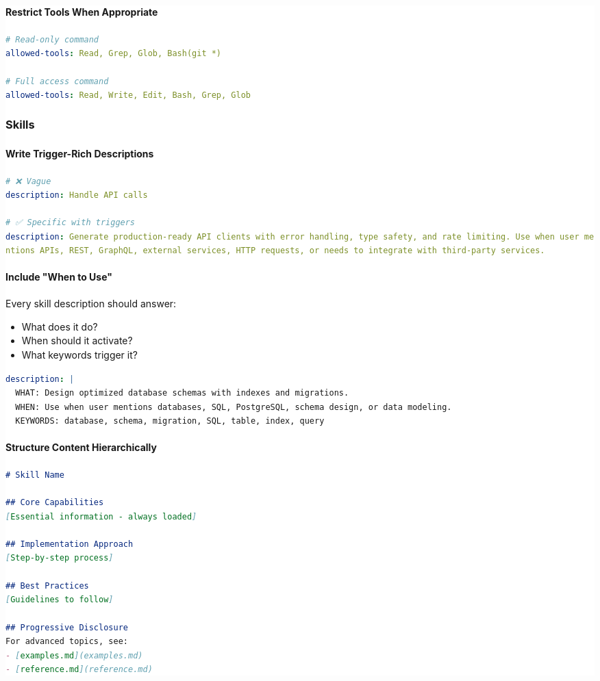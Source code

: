 #### Restrict Tools When Appropriate

```yaml
# Read-only command
allowed-tools: Read, Grep, Glob, Bash(git *)

# Full access command
allowed-tools: Read, Write, Edit, Bash, Grep, Glob
```

### Skills

#### Write Trigger-Rich Descriptions

```yaml
# ❌ Vague
description: Handle API calls

# ✅ Specific with triggers
description: Generate production-ready API clients with error handling, type safety, and rate limiting. Use when user mentions APIs, REST, GraphQL, external services, HTTP requests, or needs to integrate with third-party services.
```

#### Include "When to Use"

Every skill description should answer:
- What does it do?
- When should it activate?
- What keywords trigger it?

```yaml
description: |
  WHAT: Design optimized database schemas with indexes and migrations.
  WHEN: Use when user mentions databases, SQL, PostgreSQL, schema design, or data modeling.
  KEYWORDS: database, schema, migration, SQL, table, index, query
```

#### Structure Content Hierarchically

```markdown
# Skill Name

## Core Capabilities
[Essential information - always loaded]

## Implementation Approach
[Step-by-step process]

## Best Practices
[Guidelines to follow]

## Progressive Disclosure
For advanced topics, see:
- [examples.md](examples.md)
- [reference.md](reference.md)
```
